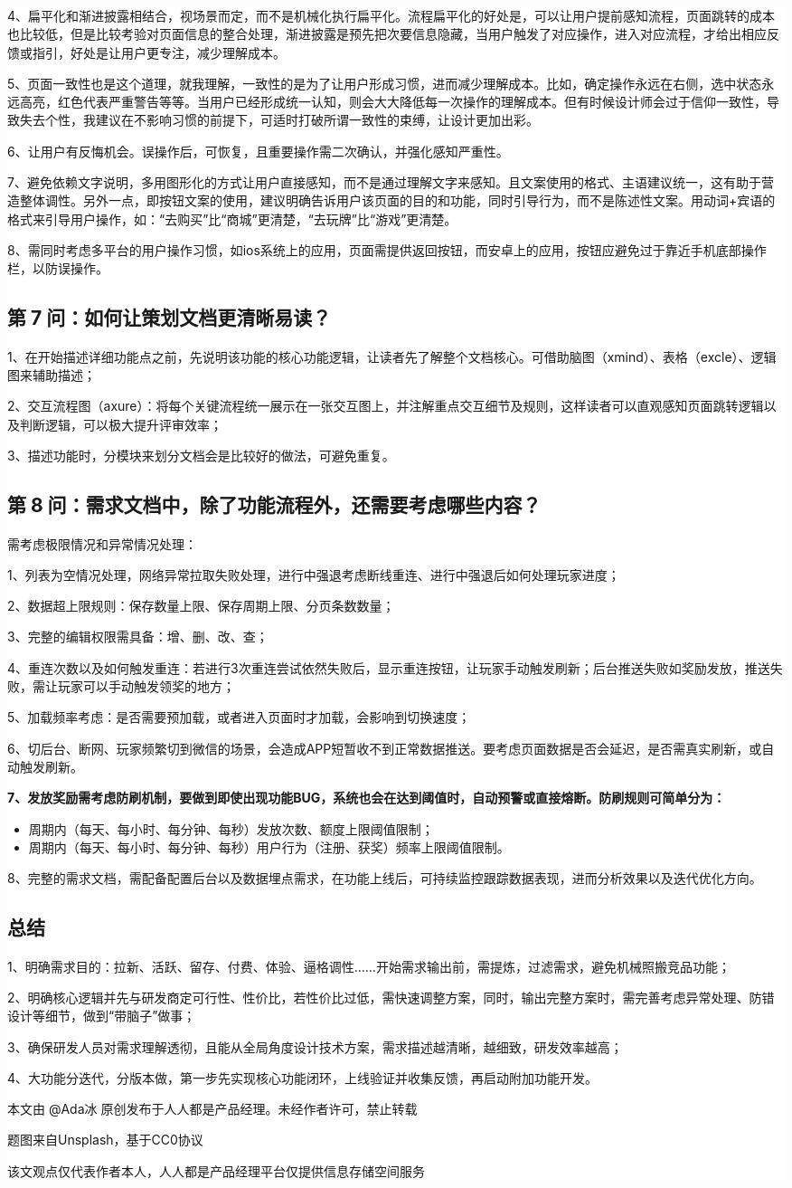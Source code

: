 4、扁平化和渐进披露相结合，视场景而定，而不是机械化执行扁平化。流程扁平化的好处是，可以让用户提前感知流程，页面跳转的成本也比较低，但是比较考验对页面信息的整合处理，渐进披露是预先把次要信息隐藏，当用户触发了对应操作，进入对应流程，才给出相应反馈或指引，好处是让用户更专注，减少理解成本。

5、页面一致性也是这个道理，就我理解，一致性的是为了让用户形成习惯，进而减少理解成本。比如，确定操作永远在右侧，选中状态永远高亮，红色代表严重警告等等。当用户已经形成统一认知，则会大大降低每一次操作的理解成本。但有时候设计师会过于信仰一致性，导致失去个性，我建议在不影响习惯的前提下，可适时打破所谓一致性的束缚，让设计更加出彩。

6、让用户有反悔机会。误操作后，可恢复，且重要操作需二次确认，并强化感知严重性。

7、避免依赖文字说明，多用图形化的方式让用户直接感知，而不是通过理解文字来感知。且文案使用的格式、主语建议统一，这有助于营造整体调性。另外一点，即按钮文案的使用，建议明确告诉用户该页面的目的和功能，同时引导行为，而不是陈述性文案。用动词+宾语的格式来引导用户操作，如：“去购买”比“商城”更清楚，“去玩牌”比“游戏”更清楚。

8、需同时考虑多平台的用户操作习惯，如ios系统上的应用，页面需提供返回按钮，而安卓上的应用，按钮应避免过于靠近手机底部操作栏，以防误操作。

## 第 7 问：如何让策划文档更清晰易读？

1、在开始描述详细功能点之前，先说明该功能的核心功能逻辑，让读者先了解整个文档核心。可借助脑图（xmind）、表格（excle）、逻辑图来辅助描述；

2、交互流程图（axure）：将每个关键流程统一展示在一张交互图上，并注解重点交互细节及规则，这样读者可以直观感知页面跳转逻辑以及判断逻辑，可以极大提升评审效率；

3、描述功能时，分模块来划分文档会是比较好的做法，可避免重复。

## 第 8 问：需求文档中，除了功能流程外，还需要考虑哪些内容？

需考虑极限情况和异常情况处理：

1、列表为空情况处理，网络异常拉取失败处理，进行中强退考虑断线重连、进行中强退后如何处理玩家进度；

2、数据超上限规则：保存数量上限、保存周期上限、分页条数数量；

3、完整的编辑权限需具备：增、删、改、查；

4、重连次数以及如何触发重连：若进行3次重连尝试依然失败后，显示重连按钮，让玩家手动触发刷新；后台推送失败如奖励发放，推送失败，需让玩家可以手动触发领奖的地方；

5、加载频率考虑：是否需要预加载，或者进入页面时才加载，会影响到切换速度；

6、切后台、断网、玩家频繁切到微信的场景，会造成APP短暂收不到正常数据推送。要考虑页面数据是否会延迟，是否需真实刷新，或自动触发刷新。

**7、发放奖励需考虑防刷机制，要做到即使出现功能BUG，系统也会在达到阈值时，自动预警或直接熔断。防刷规则可简单分为：**

*   周期内（每天、每小时、每分钟、每秒）发放次数、额度上限阈值限制；
*   周期内（每天、每小时、每分钟、每秒）用户行为（注册、获奖）频率上限阈值限制。

8、完整的需求文档，需配备配置后台以及数据埋点需求，在功能上线后，可持续监控跟踪数据表现，进而分析效果以及迭代优化方向。

## 总结

1、明确需求目的：拉新、活跃、留存、付费、体验、逼格调性……开始需求输出前，需提炼，过滤需求，避免机械照搬竞品功能；

2、明确核心逻辑并先与研发商定可行性、性价比，若性价比过低，需快速调整方案，同时，输出完整方案时，需完善考虑异常处理、防错设计等细节，做到“带脑子”做事；

3、确保研发人员对需求理解透彻，且能从全局角度设计技术方案，需求描述越清晰，越细致，研发效率越高；

4、大功能分迭代，分版本做，第一步先实现核心功能闭环，上线验证并收集反馈，再启动附加功能开发。

本文由 @Ada冰 原创发布于人人都是产品经理。未经作者许可，禁止转载

题图来自Unsplash，基于CC0协议

该文观点仅代表作者本人，人人都是产品经理平台仅提供信息存储空间服务
